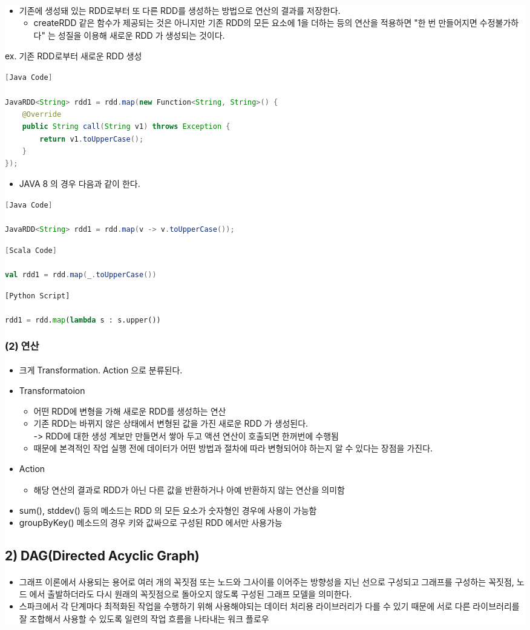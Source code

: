 - 기존에 생성돼 있는 RDD로부터 또 다른 RDD를 생성하는 방법으로 연산의 결과를 저장한다.
  - createRDD 같은 함수가 제공되는 것은 아니지만 기존 RDD의 모든 요소에 1을 더하는 등의 연산을 적용하면 "한 번 만들어지면 수정불가하다" 는 성질을 이용해 새로운 RDD 가 생성되는 것이다.

ex. 기존 RDD로부터 새로운 RDD 생성

```java
[Java Code]

JavaRDD<String> rdd1 = rdd.map(new Function<String, String>() {
    @Override
    public String call(String v1) throws Exception {
        return v1.toUpperCase();
    }
});
```

* JAVA 8 의 경우 다음과 같이 한다.

```java
[Java Code]

JavaRDD<String> rdd1 = rdd.map(v -> v.toUpperCase());
```

```scala
[Scala Code]

val rdd1 = rdd.map(_.toUpperCase())
```

```python
[Python Script]

rdd1 = rdd.map(lambda s : s.upper())
```

### (2) 연산
- 크게 Transformation. Action 으로 분류된다.
- Transformatoion
  - 어떤 RDD에 변형을 가해 새로운 RDD를 생성하는 연산
  - 기존 RDD는 바뀌지 않은 상태에서 변형된 값을 가진 새로운 RDD 가 생성된다. <br>
    -> RDD에 대한 생성 계보만 만들면서 쌓아 두고 액션 연산이 호출되면 한꺼번에 수행됨
  - 때문에 본격적인 작업 실행 전에 데이터가 어떤 방법과 절차에 따라 변형되어야 하는지 알 수 있다는 장점을 가진다.

- Action
  - 해당 연산의 결과로 RDD가 아닌 다른 값을 반환하거나 아예 반환하지 않는 연산을 의미함

* sum(), stddev() 등의 메소드는 RDD 의 모든 요소가 숫자형인 경우에 사용이 가능함
* groupByKey() 메소드의 경우 키와 값싸으로 구성된 RDD 에서만 사용가능

## 2) DAG(Directed Acyclic Graph)
- 그래프 이론에서 사용되는 용어로 여러 개의 꼭짓점 또는 노드와 그사이를 이어주는 방향성을 지닌 선으로 구성되고 그래프를 구성하는 꼭짓점, 노드 에서 출발하더라도 다시 원래의 꼭짓점으로 돌아오지 않도록 구성된 그래프 모델을 의미한다.
- 스파크에서 각 단계마다 최적화된 작업을 수행하기 위해 사용해야되는 데이터 처리용 라이브러리가 다를 수 있기 때문에 서로 다른 라이브러리를 잘 조합해서 사용할 수 있도록 일련의 작업 흐름을 나타내는 워크 플로우

